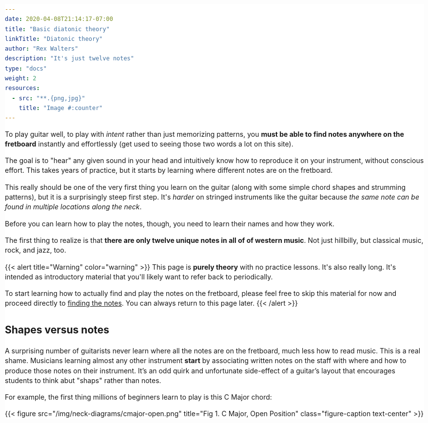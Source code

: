 ```yaml
---
date: 2020-04-08T21:14:17-07:00
title: "Basic diatonic theory"
linkTitle: "Diatonic theory"
author: "Rex Walters"
description: "It's just twelve notes"
type: "docs"
weight: 2
resources:
  - src: "**.{png,jpg}"
    title: "Image #:counter"
---
```


To play guitar well, to play with *intent* rather than just memorizing patterns, you **must be able to find notes anywhere on the fretboard** instantly and effortlessly (get used to seeing those two words a lot on this site).

The goal is to "hear" any given sound in your head and intuitively know how to reproduce it on your instrument, without conscious effort. This takes years of practice, but it starts by learning where different notes are on the fretboard.

This really should be one of the very first thing you learn on the guitar (along with some simple chord shapes and strumming patterns), but it is a surprisingly steep first step. It's *harder* on stringed instruments like the guitar because *the same note can be found in multiple locations along the neck*.

Before you can learn how to play the notes, though, you need to learn their names and how they work.

The first thing to realize is that **there are only twelve unique notes in all of of western music**. Not just hillbilly, but classical music, rock, and jazz, too.

{{< alert title="Warning" color="warning" >}}
This page is **purely theory** with no practice lessons. It's also really long. It's intended as introductory material that you'll likely want to refer back to periodically.

To start learning how to actually find and play the notes on the fretboard, please feel free to skip this material for now and proceed directly to [finding the notes](#TODO). You can always return to this page later.
{{< /alert >}}

## Shapes versus notes

A surprising number of guitarists never learn where all the notes are on the fretboard, much less how to read music. This is a real shame. Musicians learning almost any other instrument **start** by associating written notes on the staff with where and how to produce those notes on their instrument. It’s an odd quirk and unfortunate side-effect of a guitar’s layout that encourages students to think abut "shaps" rather than notes.

For example, the first thing millions of beginners learn to play is this C Major chord:

<a id="fig1"></a>
{{< figure src="/img/neck-diagrams/cmajor-open.png" title="Fig 1. C Major, Open Position" class="figure-caption text-center" >}}
